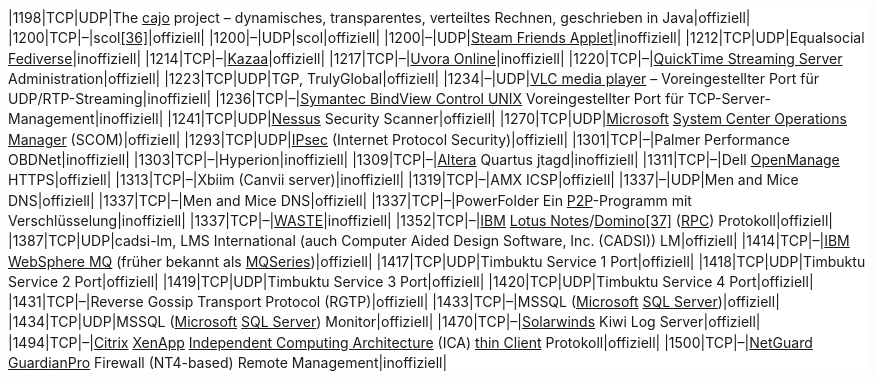 |1198|TCP|UDP|The [cajo](https://de.wikipedia.org/wiki/Cajo "Cajo") project – dynamisches, transparentes, verteiltes Rechnen, geschrieben in Java|offiziell|
|1200|TCP|–|scol[[36]](https://de.wikipedia.org/wiki/Liste_der_standardisierten_Ports#cite_note-36)|offiziell|
|1200|–|UDP|scol|offiziell|
|1200|–|UDP|[Steam Friends Applet](https://de.wikipedia.org/w/index.php?title=Steam_content_delivery&action=edit&redlink=1 "Steam content delivery (Seite nicht vorhanden)")|inoffiziell|
|1212|TCP|UDP|Equalsocial [Fediverse](https://de.wikipedia.org/wiki/Fediverse "Fediverse")|inoffiziell|
|1214|TCP|–|[Kazaa](https://de.wikipedia.org/wiki/Kazaa "Kazaa")|offiziell|
|1217|TCP|–|[Uvora Online](https://de.wikipedia.org/w/index.php?title=Uvora_Online&action=edit&redlink=1 "Uvora Online (Seite nicht vorhanden)")|inoffiziell|
|1220|TCP|–|[QuickTime Streaming Server](https://de.wikipedia.org/wiki/QuickTime_Streaming_Server "QuickTime Streaming Server") Administration|offiziell|
|1223|TCP|UDP|TGP, TrulyGlobal|offiziell|
|1234|–|UDP|[VLC media player](https://de.wikipedia.org/wiki/VLC_media_player "VLC media player") – Voreingestellter Port für UDP/RTP-Streaming|inoffiziell|
|1236|TCP|–|[Symantec BindView Control UNIX](https://de.wikipedia.org/w/index.php?title=Symantec_BindView_Control_UNIX&action=edit&redlink=1 "Symantec BindView Control UNIX (Seite nicht vorhanden)") Voreingestellter Port für TCP-Server-Management|inoffiziell|
|1241|TCP|UDP|[Nessus](https://de.wikipedia.org/wiki/Nessus_(Software) "Nessus (Software)") Security Scanner|offiziell|
|1270|TCP|UDP|[Microsoft](https://de.wikipedia.org/wiki/Microsoft "Microsoft") [System Center Operations Manager](https://de.wikipedia.org/wiki/System_Center_Operations_Manager "System Center Operations Manager") (SCOM)|offiziell|
|1293|TCP|UDP|[IPsec](https://de.wikipedia.org/wiki/IPsec "IPsec") (Internet Protocol Security)|offiziell|
|1301|TCP|–|Palmer Performance OBDNet|inoffiziell|
|1303|TCP|–|Hyperion|inoffiziell|
|1309|TCP|–|[Altera](https://de.wikipedia.org/wiki/Altera "Altera") Quartus jtagd|inoffiziell|
|1311|TCP|–|Dell [OpenManage](https://de.wikipedia.org/wiki/OpenManage "OpenManage") HTTPS|offiziell|
|1313|TCP|–|Xbiim (Canvii server)|inoffiziell|
|1319|TCP|–|AMX ICSP|offiziell|
|1337|–|UDP|Men and Mice DNS|offiziell|
|1337|TCP|–|Men and Mice DNS|offiziell|
|1337|TCP|–|PowerFolder Ein [P2P](https://de.wikipedia.org/wiki/Peer-to-Peer "Peer-to-Peer")-Programm mit Verschlüsselung|inoffiziell|
|1337|TCP|–|[WASTE](https://de.wikipedia.org/wiki/WASTE "WASTE")|inoffiziell|
|1352|TCP|–|[IBM](https://de.wikipedia.org/wiki/IBM "IBM") [Lotus Notes](https://de.wikipedia.org/wiki/Lotus_Notes "Lotus Notes")/[Domino](https://de.wikipedia.org/w/index.php?title=IBM_Lotus_Domino&action=edit&redlink=1 "IBM Lotus Domino (Seite nicht vorhanden)")[[37]](https://de.wikipedia.org/wiki/Liste_der_standardisierten_Ports#cite_note-37) ([RPC](https://de.wikipedia.org/wiki/Remote_Procedure_Call "Remote Procedure Call")) Protokoll|offiziell|
|1387|TCP|UDP|cadsi-lm, LMS International (auch Computer Aided Design Software, Inc. (CADSI)) LM|offiziell|
|1414|TCP|–|[IBM](https://de.wikipedia.org/wiki/IBM "IBM") [WebSphere MQ](https://de.wikipedia.org/wiki/WebSphere_MQ "WebSphere MQ") (früher bekannt als [MQSeries](https://de.wikipedia.org/wiki/MQSeries "MQSeries"))|offiziell|
|1417|TCP|UDP|Timbuktu Service 1 Port|offiziell|
|1418|TCP|UDP|Timbuktu Service 2 Port|offiziell|
|1419|TCP|UDP|Timbuktu Service 3 Port|offiziell|
|1420|TCP|UDP|Timbuktu Service 4 Port|offiziell|
|1431|TCP|–|Reverse Gossip Transport Protocol (RGTP)|offiziell|
|1433|TCP|–|MSSQL ([Microsoft](https://de.wikipedia.org/wiki/Microsoft "Microsoft") [SQL Server](https://de.wikipedia.org/wiki/Microsoft_SQL_Server "Microsoft SQL Server"))|offiziell|
|1434|TCP|UDP|MSSQL ([Microsoft](https://de.wikipedia.org/wiki/Microsoft "Microsoft") [SQL Server](https://de.wikipedia.org/wiki/Microsoft_SQL_Server "Microsoft SQL Server")) Monitor|offiziell|
|1470|TCP|–|[Solarwinds](https://de.wikipedia.org/wiki/Solarwinds "Solarwinds") Kiwi Log Server|offiziell|
|1494|TCP|–|[Citrix](https://de.wikipedia.org/wiki/Citrix "Citrix") [XenApp](https://de.wikipedia.org/wiki/Citrix_XenApp "Citrix XenApp") [Independent Computing Architecture](https://de.wikipedia.org/wiki/Independent_Computing_Architecture "Independent Computing Architecture") (ICA) [thin Client](https://de.wikipedia.org/wiki/Thin_Client "Thin Client") Protokoll|offiziell|
|1500|TCP|–|[NetGuard GuardianPro](https://de.wikipedia.org/w/index.php?title=NetGuard_GuardianPro&action=edit&redlink=1 "NetGuard GuardianPro (Seite nicht vorhanden)") Firewall (NT4-based) Remote Management|inoffiziell|